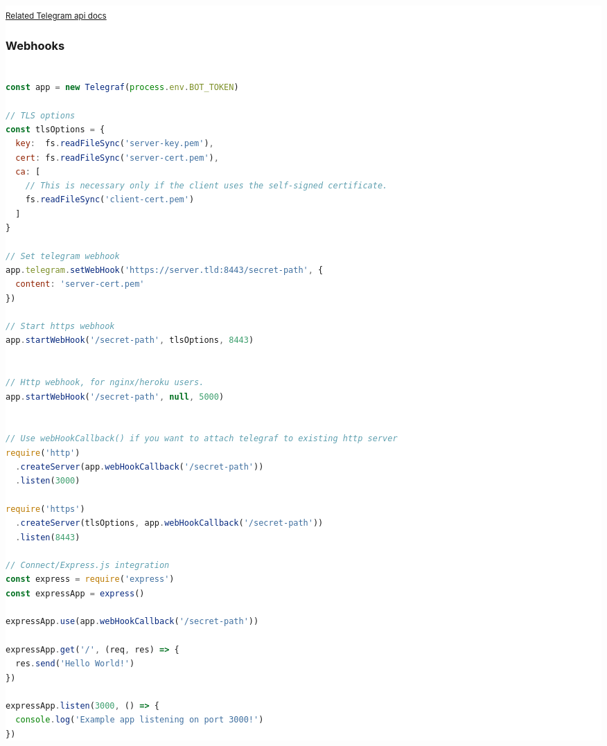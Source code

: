 <sub>[Related Telegram api docs](https://core.telegram.org/bots/api#file)</sub>

### Webhooks

```js

const app = new Telegraf(process.env.BOT_TOKEN)

// TLS options
const tlsOptions = {
  key:  fs.readFileSync('server-key.pem'),
  cert: fs.readFileSync('server-cert.pem'),
  ca: [ 
    // This is necessary only if the client uses the self-signed certificate.
    fs.readFileSync('client-cert.pem') 
  ]
}

// Set telegram webhook
app.telegram.setWebHook('https://server.tld:8443/secret-path', {
  content: 'server-cert.pem'
})

// Start https webhook
app.startWebHook('/secret-path', tlsOptions, 8443)


// Http webhook, for nginx/heroku users.
app.startWebHook('/secret-path', null, 5000)


// Use webHookCallback() if you want to attach telegraf to existing http server
require('http')
  .createServer(app.webHookCallback('/secret-path'))
  .listen(3000)

require('https')
  .createServer(tlsOptions, app.webHookCallback('/secret-path'))
  .listen(8443)

// Connect/Express.js integration
const express = require('express')
const expressApp = express()

expressApp.use(app.webHookCallback('/secret-path'))

expressApp.get('/', (req, res) => {
  res.send('Hello World!')
})

expressApp.listen(3000, () => {
  console.log('Example app listening on port 3000!')
})

```
